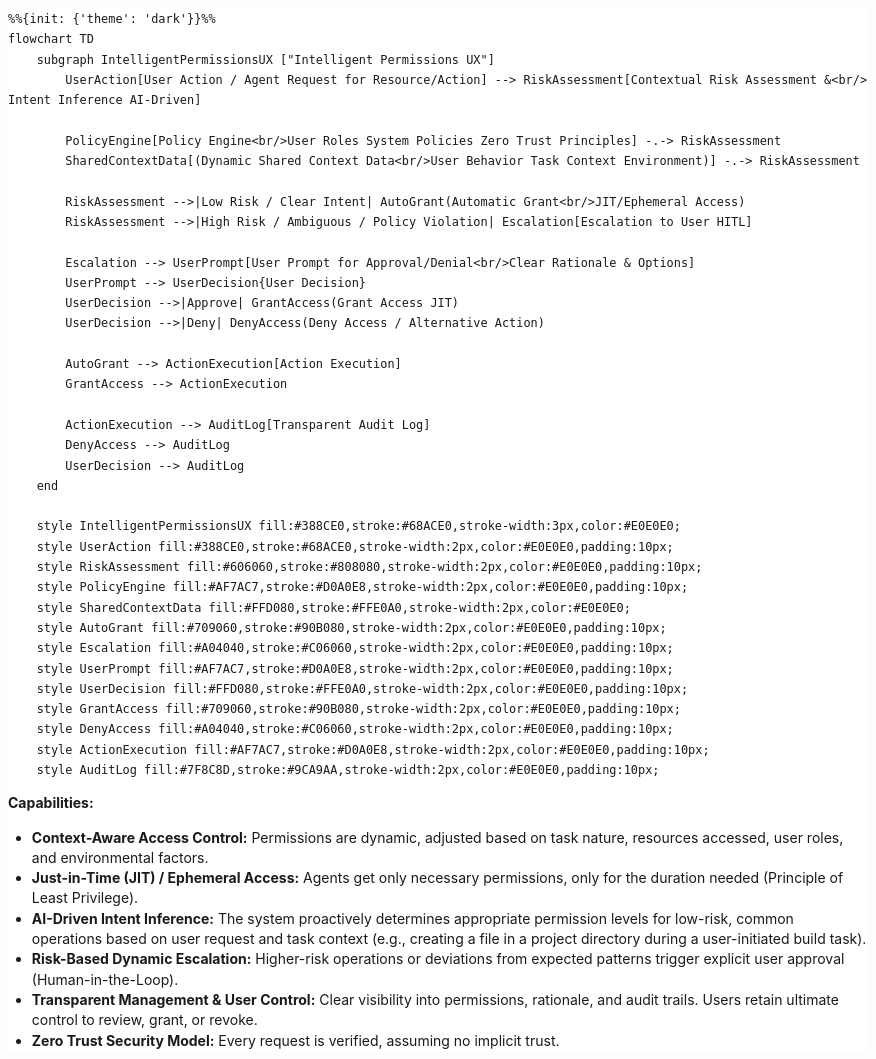 ```mermaid
%%{init: {'theme': 'dark'}}%%
flowchart TD
    subgraph IntelligentPermissionsUX ["Intelligent Permissions UX"]
        UserAction[User Action / Agent Request for Resource/Action] --> RiskAssessment[Contextual Risk Assessment &<br/>Intent Inference AI-Driven]

        PolicyEngine[Policy Engine<br/>User Roles System Policies Zero Trust Principles] -.-> RiskAssessment
        SharedContextData[(Dynamic Shared Context Data<br/>User Behavior Task Context Environment)] -.-> RiskAssessment

        RiskAssessment -->|Low Risk / Clear Intent| AutoGrant(Automatic Grant<br/>JIT/Ephemeral Access)
        RiskAssessment -->|High Risk / Ambiguous / Policy Violation| Escalation[Escalation to User HITL]

        Escalation --> UserPrompt[User Prompt for Approval/Denial<br/>Clear Rationale & Options]
        UserPrompt --> UserDecision{User Decision}
        UserDecision -->|Approve| GrantAccess(Grant Access JIT)
        UserDecision -->|Deny| DenyAccess(Deny Access / Alternative Action)

        AutoGrant --> ActionExecution[Action Execution]
        GrantAccess --> ActionExecution

        ActionExecution --> AuditLog[Transparent Audit Log]
        DenyAccess --> AuditLog
        UserDecision --> AuditLog
    end

    style IntelligentPermissionsUX fill:#388CE0,stroke:#68ACE0,stroke-width:3px,color:#E0E0E0;
    style UserAction fill:#388CE0,stroke:#68ACE0,stroke-width:2px,color:#E0E0E0,padding:10px;
    style RiskAssessment fill:#606060,stroke:#808080,stroke-width:2px,color:#E0E0E0,padding:10px;
    style PolicyEngine fill:#AF7AC7,stroke:#D0A0E8,stroke-width:2px,color:#E0E0E0,padding:10px;
    style SharedContextData fill:#FFD080,stroke:#FFE0A0,stroke-width:2px,color:#E0E0E0;
    style AutoGrant fill:#709060,stroke:#90B080,stroke-width:2px,color:#E0E0E0,padding:10px;
    style Escalation fill:#A04040,stroke:#C06060,stroke-width:2px,color:#E0E0E0,padding:10px;
    style UserPrompt fill:#AF7AC7,stroke:#D0A0E8,stroke-width:2px,color:#E0E0E0,padding:10px;
    style UserDecision fill:#FFD080,stroke:#FFE0A0,stroke-width:2px,color:#E0E0E0,padding:10px;
    style GrantAccess fill:#709060,stroke:#90B080,stroke-width:2px,color:#E0E0E0,padding:10px;
    style DenyAccess fill:#A04040,stroke:#C06060,stroke-width:2px,color:#E0E0E0,padding:10px;
    style ActionExecution fill:#AF7AC7,stroke:#D0A0E8,stroke-width:2px,color:#E0E0E0,padding:10px;
    style AuditLog fill:#7F8C8D,stroke:#9CA9AA,stroke-width:2px,color:#E0E0E0,padding:10px;
```

**Capabilities:**

- **Context-Aware Access Control:** Permissions are dynamic, adjusted based on task nature, resources accessed, user roles, and environmental factors.
- **Just-in-Time (JIT) / Ephemeral Access:** Agents get only necessary permissions, only for the duration needed (Principle of Least Privilege).
- **AI-Driven Intent Inference:** The system proactively determines appropriate permission levels for low-risk, common operations based on user request and task context (e.g., creating a file in a project directory during a user-initiated build task).
- **Risk-Based Dynamic Escalation:** Higher-risk operations or deviations from expected patterns trigger explicit user approval (Human-in-the-Loop).
- **Transparent Management & User Control:** Clear visibility into permissions, rationale, and audit trails. Users retain ultimate control to review, grant, or revoke.
- **Zero Trust Security Model:** Every request is verified, assuming no implicit trust.
